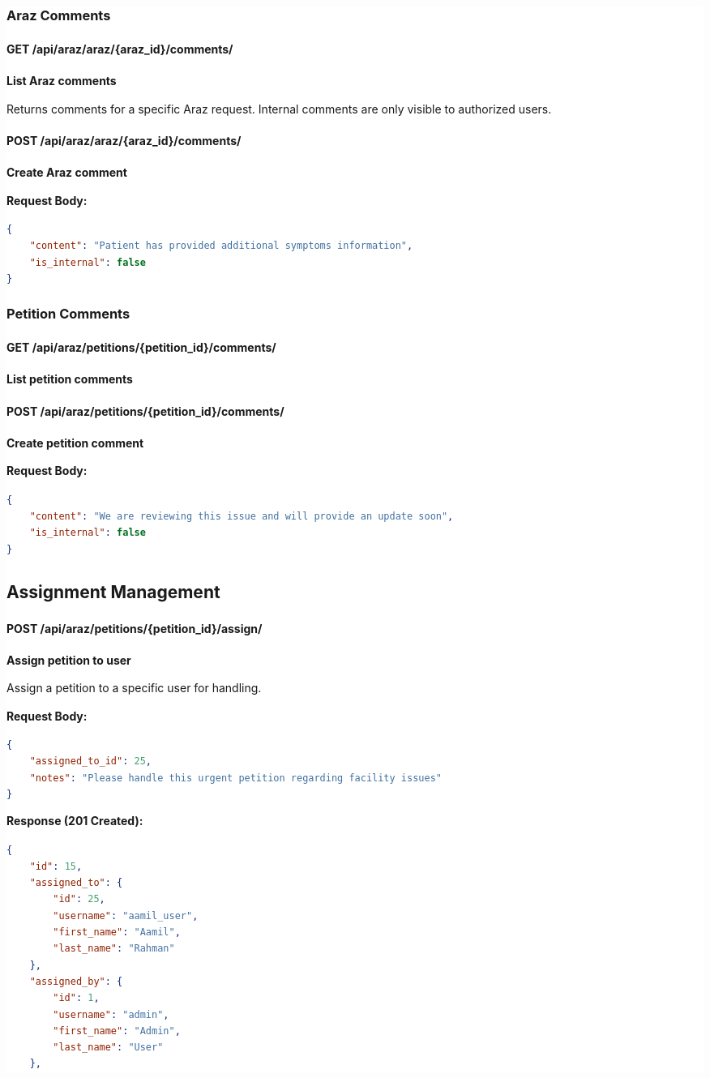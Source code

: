 ### Araz Comments

#### GET /api/araz/araz/{araz_id}/comments/
**List Araz comments**

Returns comments for a specific Araz request. Internal comments are only visible to authorized users.

#### POST /api/araz/araz/{araz_id}/comments/
**Create Araz comment**

**Request Body:**
```json
{
    "content": "Patient has provided additional symptoms information",
    "is_internal": false
}
```

### Petition Comments

#### GET /api/araz/petitions/{petition_id}/comments/
**List petition comments**

#### POST /api/araz/petitions/{petition_id}/comments/
**Create petition comment**

**Request Body:**
```json
{
    "content": "We are reviewing this issue and will provide an update soon",
    "is_internal": false
}
```

## Assignment Management

#### POST /api/araz/petitions/{petition_id}/assign/
**Assign petition to user**

Assign a petition to a specific user for handling.

**Request Body:**
```json
{
    "assigned_to_id": 25,
    "notes": "Please handle this urgent petition regarding facility issues"
}
```

**Response (201 Created):**
```json
{
    "id": 15,
    "assigned_to": {
        "id": 25,
        "username": "aamil_user",
        "first_name": "Aamil",
        "last_name": "Rahman"
    },
    "assigned_by": {
        "id": 1,
        "username": "admin",
        "first_name": "Admin",
        "last_name": "User"
    },
```